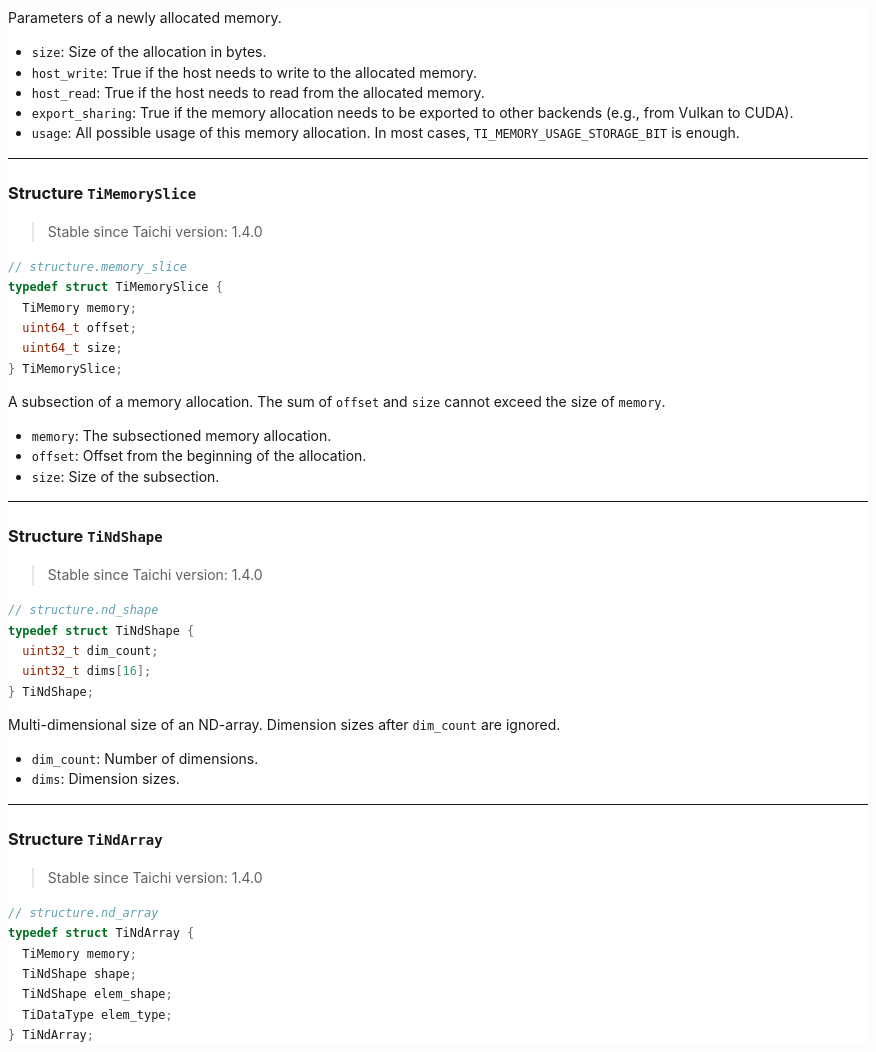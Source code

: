 Parameters of a newly allocated memory.

- `size`: Size of the allocation in bytes.
- `host_write`: True if the host needs to write to the allocated memory.
- `host_read`: True if the host needs to read from the allocated memory.
- `export_sharing`: True if the memory allocation needs to be exported to other backends (e.g., from Vulkan to CUDA).
- `usage`: All possible usage of this memory allocation. In most cases, `TI_MEMORY_USAGE_STORAGE_BIT` is enough.

---
### Structure `TiMemorySlice`

> Stable since Taichi version: 1.4.0

```c
// structure.memory_slice
typedef struct TiMemorySlice {
  TiMemory memory;
  uint64_t offset;
  uint64_t size;
} TiMemorySlice;
```

A subsection of a memory allocation. The sum of `offset` and `size` cannot exceed the size of `memory`.

- `memory`: The subsectioned memory allocation.
- `offset`: Offset from the beginning of the allocation.
- `size`: Size of the subsection.

---
### Structure `TiNdShape`

> Stable since Taichi version: 1.4.0

```c
// structure.nd_shape
typedef struct TiNdShape {
  uint32_t dim_count;
  uint32_t dims[16];
} TiNdShape;
```

Multi-dimensional size of an ND-array. Dimension sizes after `dim_count` are ignored.

- `dim_count`: Number of dimensions.
- `dims`: Dimension sizes.

---
### Structure `TiNdArray`

> Stable since Taichi version: 1.4.0

```c
// structure.nd_array
typedef struct TiNdArray {
  TiMemory memory;
  TiNdShape shape;
  TiNdShape elem_shape;
  TiDataType elem_type;
} TiNdArray;
```
